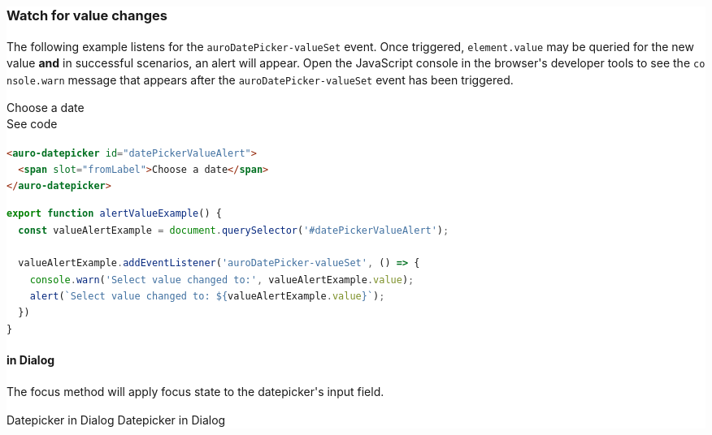 ### Watch for value changes

The following example listens for the `auroDatePicker-valueSet` event. Once triggered, `element.value` may be queried for the new value **and** in successful scenarios, an alert will appear. Open the JavaScript console in the browser's developer tools to see the `console.warn` message that appears after the `auroDatePicker-valueSet` event has been triggered.

<div class="exampleWrapper">
  
  
  <auro-datepicker id="datePickerValueAlert">
    <span slot="fromLabel">Choose a date</span>
  </auro-datepicker>
  
</div>
<auro-accordion alignRight>
  <span slot="trigger">See code</span>



```html
<auro-datepicker id="datePickerValueAlert">
  <span slot="fromLabel">Choose a date</span>
</auro-datepicker>
```




```js
export function alertValueExample() {
  const valueAlertExample = document.querySelector('#datePickerValueAlert');

  valueAlertExample.addEventListener('auroDatePicker-valueSet', () => {
    console.warn('Select value changed to:', valueAlertExample.value);
    alert(`Select value changed to: ${valueAlertExample.value}`);
  })
}
```

</auro-accordion>

#### in Dialog

The focus method will apply focus state to the datepicker's input field.

<div class="exampleWrapper">
  
  
  <div>
    <auro-button id="datepicker-dialog-opener">Datepicker in Dialog</auro-button>
    <auro-dialog id="datepicker-dialog">
      <span slot="header">Datepicker in Dialog</span>
      <div slot="content">
        <auro-datepicker />
      </div>
    </auro-dialog>
  </div>
  